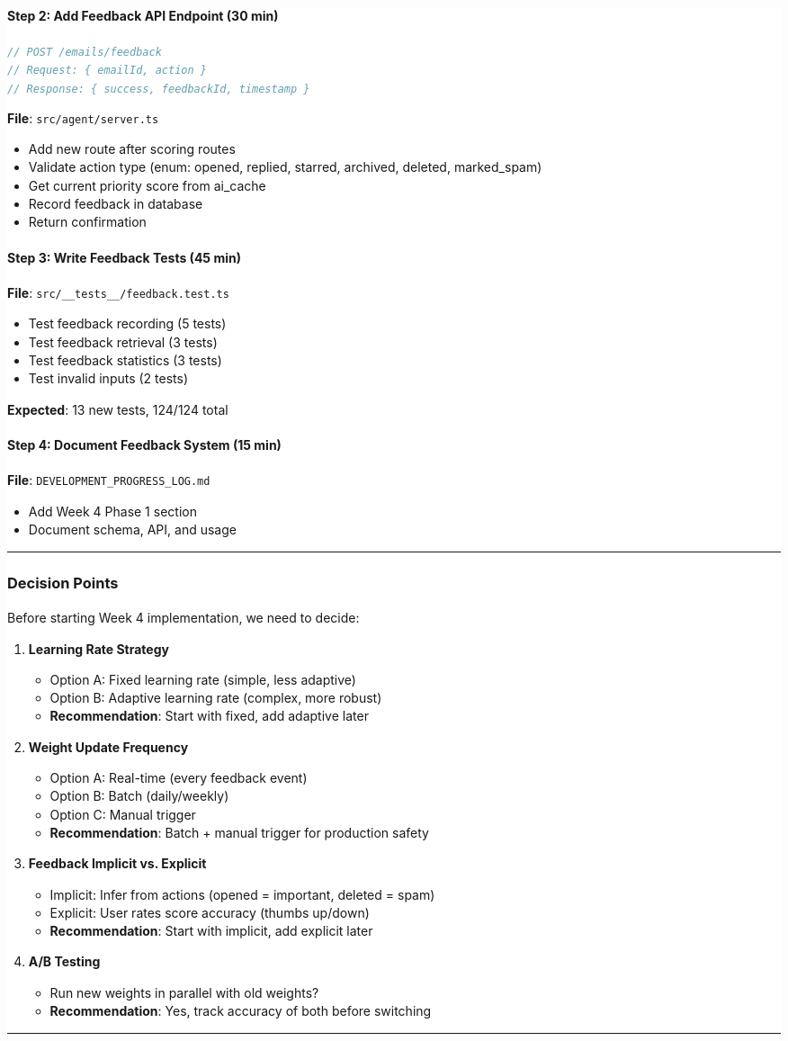 #### **Step 2: Add Feedback API Endpoint** (30 min)
```typescript
// POST /emails/feedback
// Request: { emailId, action }
// Response: { success, feedbackId, timestamp }
```

**File**: `src/agent/server.ts`
- Add new route after scoring routes
- Validate action type (enum: opened, replied, starred, archived, deleted, marked_spam)
- Get current priority score from ai_cache
- Record feedback in database
- Return confirmation

#### **Step 3: Write Feedback Tests** (45 min)
**File**: `src/__tests__/feedback.test.ts`
- Test feedback recording (5 tests)
- Test feedback retrieval (3 tests)
- Test feedback statistics (3 tests)
- Test invalid inputs (2 tests)

**Expected**: 13 new tests, 124/124 total

#### **Step 4: Document Feedback System** (15 min)
**File**: `DEVELOPMENT_PROGRESS_LOG.md`
- Add Week 4 Phase 1 section
- Document schema, API, and usage

---

### **Decision Points**

Before starting Week 4 implementation, we need to decide:

1. **Learning Rate Strategy**
   - Option A: Fixed learning rate (simple, less adaptive)
   - Option B: Adaptive learning rate (complex, more robust)
   - **Recommendation**: Start with fixed, add adaptive later

2. **Weight Update Frequency**
   - Option A: Real-time (every feedback event)
   - Option B: Batch (daily/weekly)
   - Option C: Manual trigger
   - **Recommendation**: Batch + manual trigger for production safety

3. **Feedback Implicit vs. Explicit**
   - Implicit: Infer from actions (opened = important, deleted = spam)
   - Explicit: User rates score accuracy (thumbs up/down)
   - **Recommendation**: Start with implicit, add explicit later

4. **A/B Testing**
   - Run new weights in parallel with old weights?
   - **Recommendation**: Yes, track accuracy of both before switching

---
